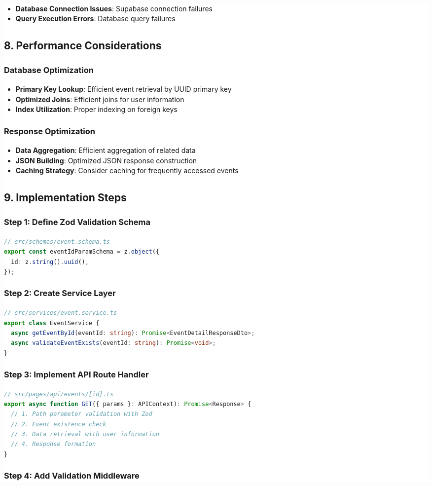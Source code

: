 - **Database Connection Issues**: Supabase connection failures
- **Query Execution Errors**: Database query failures

## 8. Performance Considerations

### Database Optimization

- **Primary Key Lookup**: Efficient event retrieval by UUID primary key
- **Optimized Joins**: Efficient joins for user information
- **Index Utilization**: Proper indexing on foreign keys

### Response Optimization

- **Data Aggregation**: Efficient aggregation of related data
- **JSON Building**: Optimized JSON response construction
- **Caching Strategy**: Consider caching for frequently accessed events

## 9. Implementation Steps

### Step 1: Define Zod Validation Schema

```typescript
// src/schemas/event.schema.ts
export const eventIdParamSchema = z.object({
  id: z.string().uuid(),
});
```

### Step 2: Create Service Layer

```typescript
// src/services/event.service.ts
export class EventService {
  async getEventById(eventId: string): Promise<EventDetailResponseDto>;
  async validateEventExists(eventId: string): Promise<void>;
}
```

### Step 3: Implement API Route Handler

```typescript
// src/pages/api/events/[id].ts
export async function GET({ params }: APIContext): Promise<Response> {
  // 1. Path parameter validation with Zod
  // 2. Event existence check
  // 3. Data retrieval with user information
  // 4. Response formation
}
```

### Step 4: Add Validation Middleware
